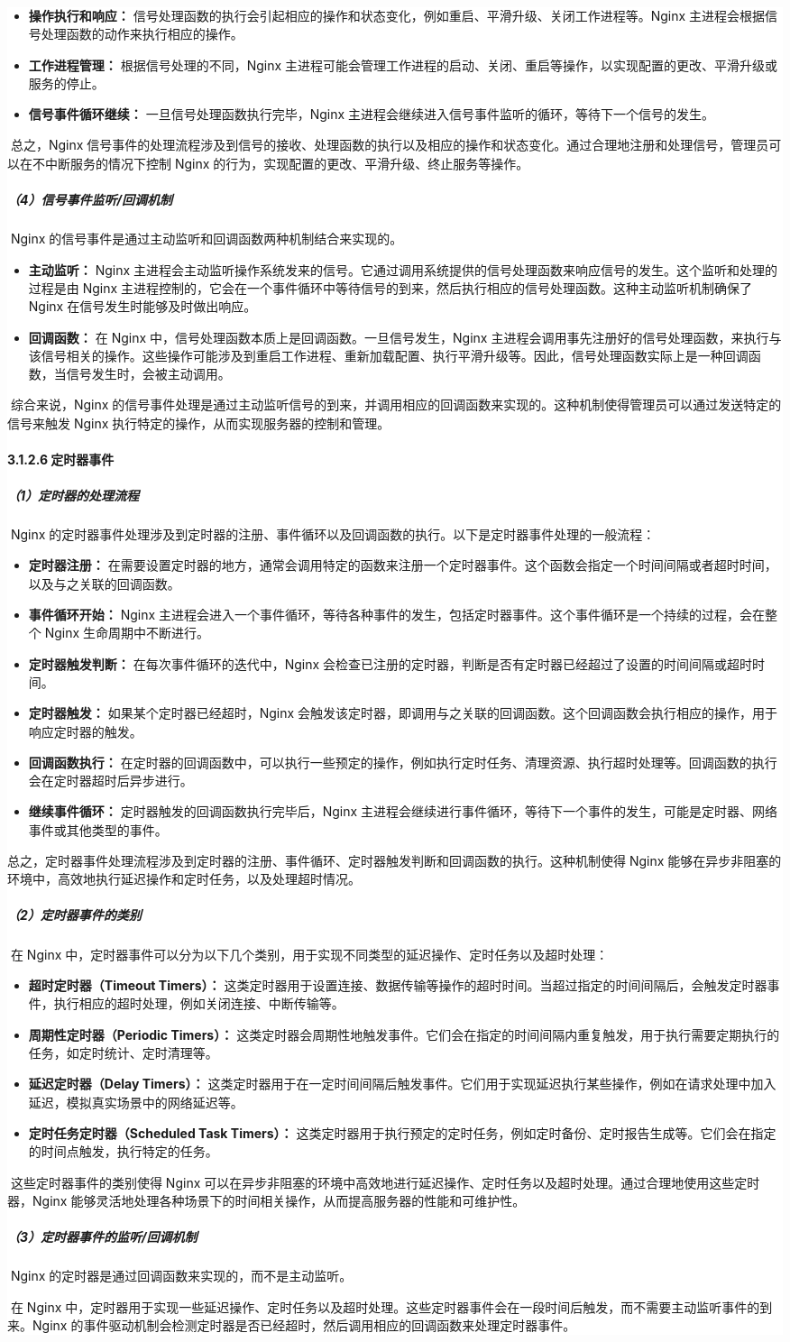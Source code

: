 - **操作执行和响应：** 信号处理函数的执行会引起相应的操作和状态变化，例如重启、平滑升级、关闭工作进程等。Nginx 主进程会根据信号处理函数的动作来执行相应的操作。

- **工作进程管理：** 根据信号处理的不同，Nginx 主进程可能会管理工作进程的启动、关闭、重启等操作，以实现配置的更改、平滑升级或服务的停止。

- **信号事件循环继续：** 一旦信号处理函数执行完毕，Nginx 主进程会继续进入信号事件监听的循环，等待下一个信号的发生。

​		总之，Nginx 信号事件的处理流程涉及到信号的接收、处理函数的执行以及相应的操作和状态变化。通过合理地注册和处理信号，管理员可以在不中断服务的情况下控制 Nginx 的行为，实现配置的更改、平滑升级、终止服务等操作。

##### （4）信号事件监听/回调机制

​		Nginx 的信号事件是通过主动监听和回调函数两种机制结合来实现的。

- **主动监听：** Nginx 主进程会主动监听操作系统发来的信号。它通过调用系统提供的信号处理函数来响应信号的发生。这个监听和处理的过程是由 Nginx 主进程控制的，它会在一个事件循环中等待信号的到来，然后执行相应的信号处理函数。这种主动监听机制确保了 Nginx 在信号发生时能够及时做出响应。

- **回调函数：** 在 Nginx 中，信号处理函数本质上是回调函数。一旦信号发生，Nginx 主进程会调用事先注册好的信号处理函数，来执行与该信号相关的操作。这些操作可能涉及到重启工作进程、重新加载配置、执行平滑升级等。因此，信号处理函数实际上是一种回调函数，当信号发生时，会被主动调用。

​		综合来说，Nginx 的信号事件处理是通过主动监听信号的到来，并调用相应的回调函数来实现的。这种机制使得管理员可以通过发送特定的信号来触发 Nginx 执行特定的操作，从而实现服务器的控制和管理。

#### 3.1.2.6 定时器事件

##### （1）定时器的处理流程

​		Nginx 的定时器事件处理涉及到定时器的注册、事件循环以及回调函数的执行。以下是定时器事件处理的一般流程：

- **定时器注册：** 在需要设置定时器的地方，通常会调用特定的函数来注册一个定时器事件。这个函数会指定一个时间间隔或者超时时间，以及与之关联的回调函数。

- **事件循环开始：** Nginx 主进程会进入一个事件循环，等待各种事件的发生，包括定时器事件。这个事件循环是一个持续的过程，会在整个 Nginx 生命周期中不断进行。

- **定时器触发判断：** 在每次事件循环的迭代中，Nginx 会检查已注册的定时器，判断是否有定时器已经超过了设置的时间间隔或超时时间。

- **定时器触发：** 如果某个定时器已经超时，Nginx 会触发该定时器，即调用与之关联的回调函数。这个回调函数会执行相应的操作，用于响应定时器的触发。

- **回调函数执行：** 在定时器的回调函数中，可以执行一些预定的操作，例如执行定时任务、清理资源、执行超时处理等。回调函数的执行会在定时器超时后异步进行。

- **继续事件循环：** 定时器触发的回调函数执行完毕后，Nginx 主进程会继续进行事件循环，等待下一个事件的发生，可能是定时器、网络事件或其他类型的事件。

​		总之，定时器事件处理流程涉及到定时器的注册、事件循环、定时器触发判断和回调函数的执行。这种机制使得 Nginx 能够在异步非阻塞的环境中，高效地执行延迟操作和定时任务，以及处理超时情况。

##### （2）定时器事件的类别

​		在 Nginx 中，定时器事件可以分为以下几个类别，用于实现不同类型的延迟操作、定时任务以及超时处理：

- **超时定时器（Timeout Timers）：** 这类定时器用于设置连接、数据传输等操作的超时时间。当超过指定的时间间隔后，会触发定时器事件，执行相应的超时处理，例如关闭连接、中断传输等。

- **周期性定时器（Periodic Timers）：** 这类定时器会周期性地触发事件。它们会在指定的时间间隔内重复触发，用于执行需要定期执行的任务，如定时统计、定时清理等。

- **延迟定时器（Delay Timers）：** 这类定时器用于在一定时间间隔后触发事件。它们用于实现延迟执行某些操作，例如在请求处理中加入延迟，模拟真实场景中的网络延迟等。

- **定时任务定时器（Scheduled Task Timers）：** 这类定时器用于执行预定的定时任务，例如定时备份、定时报告生成等。它们会在指定的时间点触发，执行特定的任务。

​		这些定时器事件的类别使得 Nginx 可以在异步非阻塞的环境中高效地进行延迟操作、定时任务以及超时处理。通过合理地使用这些定时器，Nginx 能够灵活地处理各种场景下的时间相关操作，从而提高服务器的性能和可维护性。

##### （3）定时器事件的监听/回调机制

​		Nginx 的定时器是通过回调函数来实现的，而不是主动监听。

​		在 Nginx 中，定时器用于实现一些延迟操作、定时任务以及超时处理。这些定时器事件会在一段时间后触发，而不需要主动监听事件的到来。Nginx 的事件驱动机制会检测定时器是否已经超时，然后调用相应的回调函数来处理定时器事件。
